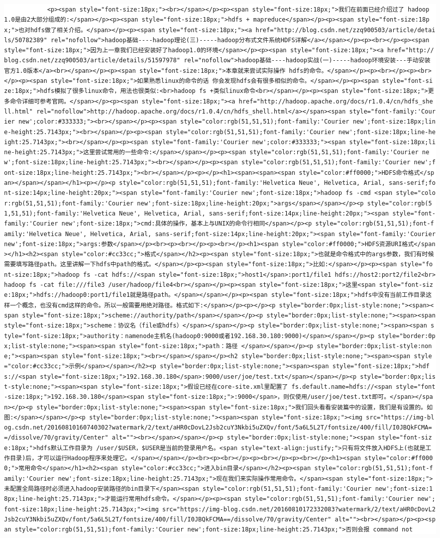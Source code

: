                 <p><span style="font-size:18px;"><br></span></p><p><span style="font-size:18px;">我们在前面已经介绍过了 hadoop 1.0是由2大部分组成的:</span></p><p><span style="font-size:18px;">hdfs + mapreduce</span></p><p><span style="font-size:18px;">也对hdfs做了相关介绍。</span></p><p><span style="font-size:18px;"><a href="http://blog.csdn.net/zzq900503/article/details/50782389" rel="nofollow">hadoop基础----hadoop理论(三)-----hadoop分布式文件系统HDFS详解</a></span></p><p><br></p><p><span style="font-size:18px;">因为上一章我们已经安装好了hadoop1.0的环境</span></p><p><span style="font-size:18px;"><a href="http://blog.csdn.net/zzq900503/article/details/51597978" rel="nofollow">hadoop基础----hadoop实战(一)-----hadoop环境安装---手动安装官方1.0版本</a><br></span></p><p><span style="font-size:18px;">本章就来尝试实际操作 hdfs的命令。</span></p><p><br></p><p><br></p><p><span style="font-size:18px;">如果熟悉linux的命令的话 你会发现hdfs会有很多相似的命令。</span></p><p><span style="font-size:18px;">hdfs模拟了很多linux命令，用法也很类似:<br>hadoop fs +类似linux命令<br></span></p><p><span style="font-size:18px;">更多命令详细可参考官网。</span></p><p><span style="font-size:18px;"><a href="http://hadoop.apache.org/docs/r1.0.4/cn/hdfs_shell.html" rel="nofollow">http://hadoop.apache.org/docs/r1.0.4/cn/hdfs_shell.html</a></span><span style="font-family:'Courier new';color:#333333;"><br></span></p><p><span style="color:rgb(51,51,51);font-family:'Courier new';font-size:18px;line-height:25.7143px;"><br></span></p><p><span style="color:rgb(51,51,51);font-family:'Courier new';font-size:18px;line-height:25.7143px;"><br></span></p><p><span style="font-family:'Courier new';color:#333333;"><span style="font-size:18px;line-height:25.7143px;">这里尝试常用的一些命令:</span></span></p><p><span style="color:rgb(51,51,51);font-family:'Courier new';font-size:18px;line-height:25.7143px;"><br></span></p><p><span style="color:rgb(51,51,51);font-family:'Courier new';font-size:18px;line-height:25.7143px;"><br></span></p><p></p><h1><span><span><span style="color:#ff0000;">HDFS命令格式</span></span></span></h1><p></p><p style="color:rgb(51,51,51);font-family:'Helvetica Neue', Helvetica, Arial, sans-serif;font-size:14px;line-height:20px;"><span style="font-family:'Courier new';font-size:18px;">hadoop fs -cmd <span style="color:rgb(51,51,51);font-family:'Courier new';font-size:18px;line-height:20px;">args</span></span></p><p style="color:rgb(51,51,51);font-family:'Helvetica Neue', Helvetica, Arial, sans-serif;font-size:14px;line-height:20px;"><span style="font-family:'Courier new';font-size:18px;">cmd:具体的操作，基本上与UNIX的命令行相同</span></p><p style="color:rgb(51,51,51);font-family:'Helvetica Neue', Helvetica, Arial, sans-serif;font-size:14px;line-height:20px;"><span style="font-family:'Courier new';font-size:18px;">args:参数</span></p><br><p><br></p><p><br></p><h1><span style="color:#ff0000;">HDFS资源URI格式</span></h1><h2><span style="color:#cc33cc;">格式</span></h2><p><span style="font-size:18px;">也就是命令格式中的args参数，我们有时候需要填写路径path。这里讲解一下hdfs中path的格式。</span></p><p><span style="font-size:18px;">比如:</span></p><p><span style="font-size:18px;">hadoop fs -cat hdfs://<span style="font-size:18px;">host1</span>:port1/file1 hdfs://host2:port2/file2<br>hadoop fs -cat file:///file3 /user/hadoop/file4<br></span></p><p><span style="font-size:18px;">这里<span style="font-size:18px;">hdfs://hadoop0:port1/file1就是路径path。</span></span></p><p><span style="font-size:18px;">hdfs中没有当前工作目录这样一个概念，也没有cmd这样的命令。所以一般需要用绝对路径。格式如下:</span></p><p></p><p style="border:0px;list-style:none;"><span><span style="font-size:18px;">scheme://authority/path</span></span></p><p style="border:0px;list-style:none;"><span><span style="font-size:18px;">scheme：协议名（file或hdfs）</span></span></p><p style="border:0px;list-style:none;"><span><span style="font-size:18px;">authority：namenode主机名(hadoop0:9000或者192.168.30.180:9000)</span></span></p><p style="border:0px;list-style:none;"><span><span style="font-size:18px;">path：路径 </span></span></p><p style="border:0px;list-style:none;"><span><span style="font-size:18px;"><br></span></span></p><h2 style="border:0px;list-style:none;"><span><span style="color:#cc33cc;">示例</span></span></h2><p style="border:0px;list-style:none;"><span><span style="font-size:18px;">hdfs://<span style="font-size:18px;">192.168.30.180</span>:9000/user/joe/test.txt</span></span></p><p style="border:0px;list-style:none;"><span><span style="font-size:18px;">假设已经在core-site.xml里配置了 fs.default.name=hdfs://<span style="font-size:18px;">192.168.30.180</span><span style="font-size:18px;">:9000</span>，则仅使用/user/joe/test.txt即可。</span></span></p><p style="border:0px;list-style:none;"><span><span style="font-size:18px;">我们回头看看安装篇中的设置，我们是有设置的。如图:</span></span></p><p style="border:0px;list-style:none;"><span><span style="font-size:18px;"><img src="https://img-blog.csdn.net/20160810160740302?watermark/2/text/aHR0cDovL2Jsb2cuY3Nkbi5uZXQv/font/5a6L5L2T/fontsize/400/fill/I0JBQkFCMA==/dissolve/70/gravity/Center" alt=""><br></span></span></p><p style="border:0px;list-style:none;"><span style="font-size:18px;">hdfs默认工作目录为 /user/$USER，$USER是当前的登录用户名。<span style="text-align:justify;">只有将文件放入HDFS上(也就是工作目录)后，才可以运行Hadoop程序来处理它。</span></span></p><br><p><br></p><p><br></p><p><br></p><h1><span style="color:#ff0000;">常用命令</span></h1><h2><span style="color:#cc33cc;">进入bin目录</span></h2><p><span style="color:rgb(51,51,51);font-family:'Courier new';font-size:18px;line-height:25.7143px;">现在我们来实际操作常用命令。</span><span style="font-size:18px;">未配置全局路径时必须进入hadoop安装路径的bin目录下</span><span style="color:rgb(51,51,51);font-family:'Courier new';font-size:18px;line-height:25.7143px;">才能运行常用hdfs命令。</span></p><p><span style="color:rgb(51,51,51);font-family:'Courier new';font-size:18px;line-height:25.7143px;"><img src="https://img-blog.csdn.net/20160810172332083?watermark/2/text/aHR0cDovL2Jsb2cuY3Nkbi5uZXQv/font/5a6L5L2T/fontsize/400/fill/I0JBQkFCMA==/dissolve/70/gravity/Center" alt=""><br></span></p><p><span style="color:rgb(51,51,51);font-family:'Courier new';font-size:18px;line-height:25.7143px;">否则会报 command not